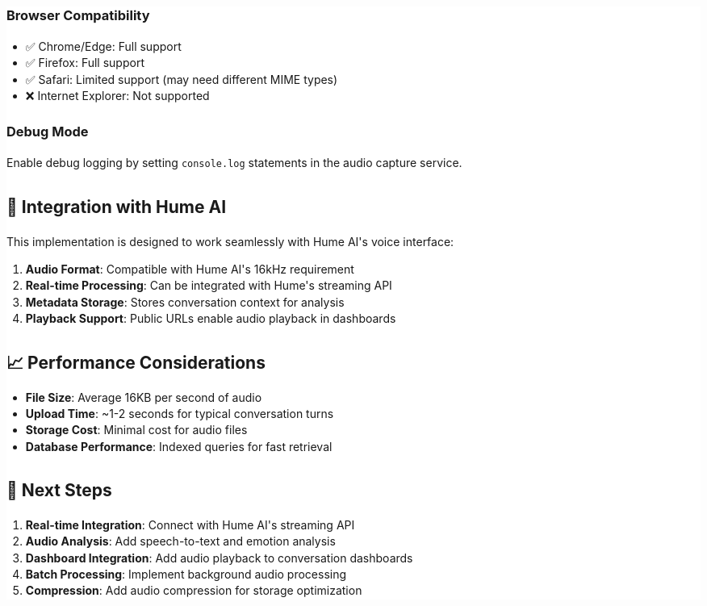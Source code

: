 ### Browser Compatibility

- ✅ Chrome/Edge: Full support
- ✅ Firefox: Full support
- ✅ Safari: Limited support (may need different MIME types)
- ❌ Internet Explorer: Not supported

### Debug Mode

Enable debug logging by setting `console.log` statements in the audio capture service.

## 🔄 Integration with Hume AI

This implementation is designed to work seamlessly with Hume AI's voice interface:

1. **Audio Format**: Compatible with Hume AI's 16kHz requirement
2. **Real-time Processing**: Can be integrated with Hume's streaming API
3. **Metadata Storage**: Stores conversation context for analysis
4. **Playback Support**: Public URLs enable audio playback in dashboards

## 📈 Performance Considerations

- **File Size**: Average 16KB per second of audio
- **Upload Time**: ~1-2 seconds for typical conversation turns
- **Storage Cost**: Minimal cost for audio files
- **Database Performance**: Indexed queries for fast retrieval

## 🚀 Next Steps

1. **Real-time Integration**: Connect with Hume AI's streaming API
2. **Audio Analysis**: Add speech-to-text and emotion analysis
3. **Dashboard Integration**: Add audio playback to conversation dashboards
4. **Batch Processing**: Implement background audio processing
5. **Compression**: Add audio compression for storage optimization
